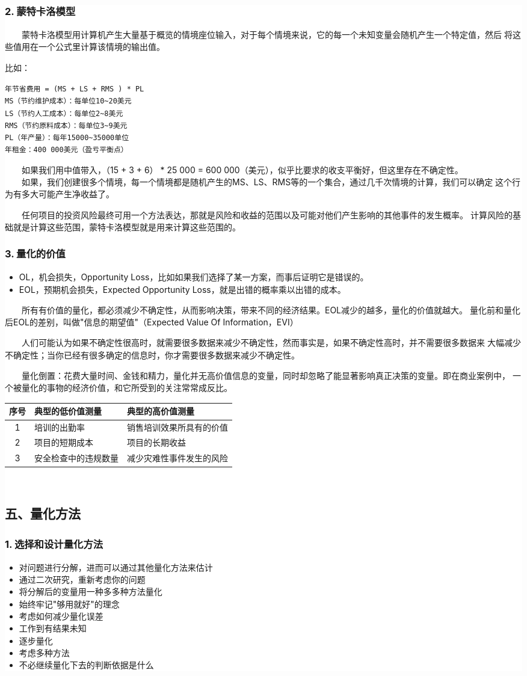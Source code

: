 
### 2. 蒙特卡洛模型
　　蒙特卡洛模型用计算机产生大量基于概览的情境座位输入，对于每个情境来说，它的每一个未知变量会随机产生一个特定值，然后
将这些值用在一个公式里计算该情境的输出值。

比如：
```
年节省费用 = (MS + LS + RMS ) * PL
MS（节约维护成本）：每单位10~20美元
LS（节约人工成本）：每单位2~8美元
RMS（节约原料成本）：每单位3~9美元
PL（年产量）：每年15000~35000单位
年租金：400 000美元（盈亏平衡点）
```
　　如果我们用中值带入，（15 + 3 + 6） * 25 000 = 600 000（美元），似乎比要求的收支平衡好，但这里存在不确定性。  
　　如果，我们创建很多个情境，每一个情境都是随机产生的MS、LS、RMS等的一个集合，通过几千次情境的计算，我们可以确定
这个行为有多大可能产生净收益了。

　　任何项目的投资风险最终可用一个方法表达，那就是风险和收益的范围以及可能对他们产生影响的其他事件的发生概率。
计算风险的基础就是计算这些范围，蒙特卡洛模型就是用来计算这些范围的。

### 3. 量化的价值
* OL，机会损失，Opportunity Loss，比如如果我们选择了某一方案，而事后证明它是错误的。
* EOL，预期机会损失，Expected Opportunity Loss，就是出错的概率乘以出错的成本。

　　所有有价值的量化，都必须减少不确定性，从而影响决策，带来不同的经济结果。EOL减少的越多，量化的价值就越大。
量化前和量化后EOL的差别，叫做"信息的期望值"（Expected Value Of Information，EVI）

　　人们可能认为如果不确定性很高时，就需要很多数据来减少不确定性，然而事实是，如果不确定性高时，并不需要很多数据来
大幅减少不确定性；当你已经有很多确定的信息时，你才需要很多数据来减少不确定性。

　　量化倒置：花费大量时间、金钱和精力，量化并无高价值信息的变量，同时却忽略了能显著影响真正决策的变量。即在商业案例中，
一个被量化的事物的经济价值，和它所受到的关注常常成反比。


|序号|典型的低价值测量|典型的高价值测量|
|:---:|:---|:---|
|1|培训的出勤率|销售培训效果所具有的价值|
|2|项目的短期成本|项目的长期收益|
|3|安全检查中的违规数量|减少灾难性事件发生的风险|
　　

## 五、量化方法

### 1. 选择和设计量化方法
* 对问题进行分解，进而可以通过其他量化方法来估计
* 通过二次研究，重新考虑你的问题
* 将分解后的变量用一种多多种方法量化
* 始终牢记"够用就好"的理念
* 考虑如何减少量化误差
* 工作到有结果未知
* 逐步量化
* 考虑多种方法
* 不必继续量化下去的判断依据是什么
